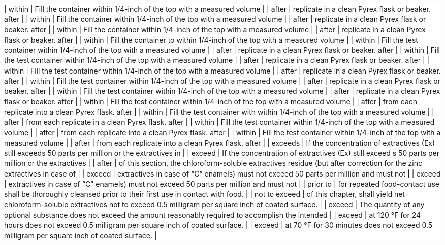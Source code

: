 | within        | Fill the container  within 1/4-inch of the top with a measured volume                                                                              |
| after         | replicate in a clean Pyrex flask or beaker. after                                                                                                  |
| within        | Fill the container  within 1/4-inch of the top with a measured volume                                                                              |
| after         | replicate in a clean Pyrex flask or beaker. after                                                                                                  |
| within        | Fill the container  within 1/4-inch of the top with a measured volume                                                                              |
| after         | replicate in a clean Pyrex flask or beaker. after                                                                                                  |
| within        | Fill the container to  within 1/4-inch of the top with a measured volume                                                                           |
| within        | Fill the test container  within 1/4-inch of the top with a measured volume                                                                         |
| after         | replicate in a clean Pyrex flask or beaker. after                                                                                                  |
| within        | Fill the test container  within 1/4-inch of the top with a measured volume                                                                         |
| after         | replicate in a clean Pyrex flask or beaker. after                                                                                                  |
| within        | Fill the test container  within 1/4-inch of the top with a measured volume                                                                         |
| after         | replicate in a clean Pyrex flask or beaker. after                                                                                                  |
| within        | Fill the test container  within 1/4-inch of the top with a measured volume                                                                         |
| after         | replicate in a clean Pyrex flask or beaker. after                                                                                                  |
| within        | Fill the test container  within 1/4-inch of the top with a measured volume                                                                         |
| after         | replicate in a clean Pyrex flask or beaker. after                                                                                                  |
| within        | Fill the test container  within 1/4-inch of the top with a measured volume                                                                         |
| after         | from each replicate into a clean Pyrex flask. after                                                                                                |
| within        | Fill the test container with  within 1/4-inch of the top with a measured volume                                                                    |
| after         | from each replicate in a clean Pyrex flask. after                                                                                                  |
| within        | Fill the test container  within 1/4-inch of the top with a measured volume                                                                         |
| after         | from each replicate into a clean Pyrex flask. after                                                                                                |
| within        | Fill the test container  within 1/4-inch of the top with a measured volume                                                                         |
| after         | from each replicate into a clean Pyrex flask. after                                                                                                |
| exceeds       | If the concentration of extractives (Ex) still  exceeds 50 parts per million or the extractives in                                                 |
| exceed        | If the concentration of extractives (Ex) still  exceed s 50 parts per million or the extractives                                                   |
| after         | of this section, the chloroform-soluble extractives residue (but after correction for the zinc extractives in case of                              |
| exceed        | extractives in case of &#8220;C&#8221; enamels) must not exceed  50 parts per million and must not                                                 |
| exceed        | extractives in case of &#8220;C&#8221; enamels) must not exceed  50 parts per million and must not                                                 |
| prior to      | for repeated food-contact use shall be thoroughly cleansed prior to  their first use in contact with food.                                         |
| not to exceed | of this chapter, shall yield net chloroform-soluble extractives not to exceed  0.5 milligram per square inch of coated surface.                    |
| exceed        | The quantity of any optional substance does not exceed the amount reasonably required to accomplish the intended                                   |
| exceed        | at 120 &#176;F for 24 hours does not exceed  0.5 milligram per square inch of coated surface.                                                      |
| exceed        | at 70 &#176;F for 30 minutes does not exceed  0.5 milligram per square inch of coated surface.                                                     |